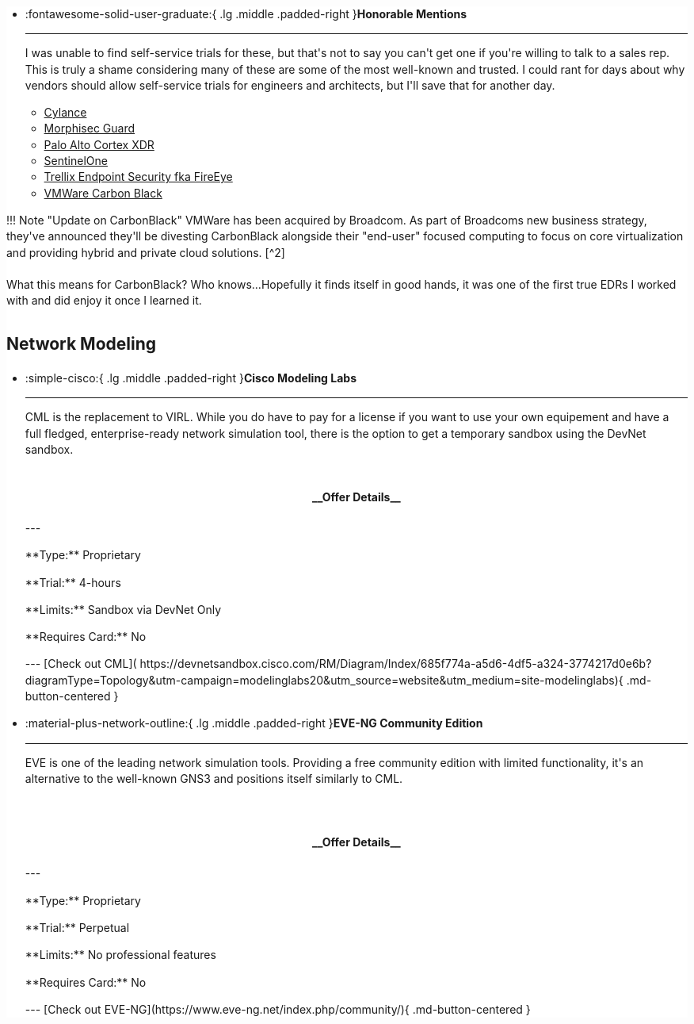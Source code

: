 -   :fontawesome-solid-user-graduate:{ .lg .middle .padded-right }__Honorable Mentions__

    ---
    I was unable to find self-service trials for these, but that's not to say you can't get one if you're willing to talk to a sales rep. This is truly a shame considering many of these are some of the most well-known and trusted. I could rant for days about why vendors should allow self-service trials for engineers and architects, but I'll save that for another day.

    - [Cylance](https://www.blackberry.com/us/en/products/cylance-endpoint-security/cylance-endpoint)
    - [Morphisec Guard](https://www.morphisec.com/)
    - [Palo Alto Cortex XDR](https://www.paloaltonetworks.com/cortex/request-demo)
    - [SentinelOne](https://www.sentinelone.com/request-demo/)
    - [Trellix Endpoint Security fka FireEye](https://www.trellix.com/contact-us/request-demo/#endpoint/)
    - [VMWare Carbon Black](https://www.vmware.com/resources/security/demo.html)


</div>

!!! Note "Update on CarbonBlack"
    VMWare has been acquired by Broadcom. As part of Broadcoms new business strategy, they've announced they'll be divesting CarbonBlack alongside their "end-user" focused computing to focus on core virtualization and providing hybrid and private cloud solutions. [^2]<br><br>
    What this means for CarbonBlack? Who knows...Hopefully it finds itself in good hands, it was one of the first true EDRs I worked with and did enjoy it once I learned it.


## Network Modeling
<div class="grid cards" markdown>

-   :simple-cisco:{ .lg .middle .padded-right }__Cisco Modeling Labs__

    ---
    CML is the replacement to VIRL. While you do have to pay for a license if you want to use your own equipement and have a full fledged, enterprise-ready network simulation tool, there is the option to get a temporary sandbox using the DevNet sandbox.
    <br><br>
    <center>
        <h4>__Offer Details__</h4>
    </center>
    ---
    <p>**Type:** Proprietary</p>
    <p>**Trial:** 4-hours</p>
    <p>**Limits:** Sandbox via DevNet Only</p>
    <p>**Requires Card:** No</p>
    ---
    [Check out CML]( https://devnetsandbox.cisco.com/RM/Diagram/Index/685f774a-a5d6-4df5-a324-3774217d0e6b?diagramType=Topology&utm-campaign=modelinglabs20&utm_source=website&utm_medium=site-modelinglabs){ .md-button-centered }

-   :material-plus-network-outline:{ .lg .middle .padded-right }__EVE-NG Community Edition__
    
    ---
    EVE is one of the leading network simulation tools. Providing a free community edition with limited functionality, it's an alternative to the well-known GNS3 and positions itself similarly to CML.
    <br><br><br>
    <center>
        <h4>__Offer Details__</h4>
    </center>
    ---
    <p>**Type:** Proprietary</p>
    <p>**Trial:** Perpetual</p>
    <p>**Limits:** No professional features</p>
    <p>**Requires Card:** No</p>
    ---
    [Check out EVE-NG](https://www.eve-ng.net/index.php/community/){ .md-button-centered }

[^1]: It is worth noting that the GNS3 website notes it is a copyright of SolarWinds Worldwide. Despite this, it is still open source and licensed under GPLv3 [https://github.com/GNS3/gns3-server/blob/master/LICENSE](https://github.com/GNS3/gns3-server/blob/master/LICENSE)
[^3]: [https://www.theregister.com/2021/08/31/hyper_v_server_discontinued/](https://www.theregister.com/2021/08/31/hyper_v_server_discontinued/)
[^4]: While Proxmox is open-source, without subscribing to a support plan, you won't be able to get official support or updates. You'll be limited to using community repositories for system updates.
[^5]: [https://docs.splunk.com/Documentation/Splunk/9.1.2/Admin/MoreaboutSplunkFree](https://docs.splunk.com/Documentation/Splunk/9.1.2/Admin/MoreaboutSplunkFree)